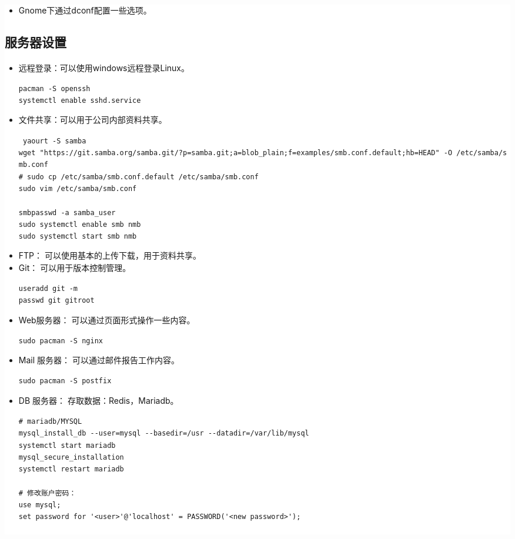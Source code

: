 * Gnome下通过dconf配置一些选项。


## 服务器设置 ##

* 远程登录：可以使用windows远程登录Linux。
    ``` shell 
    pacman -S openssh
    systemctl enable sshd.service
    ```
* 文件共享：可以用于公司内部资料共享。
    ``` shell 
     yaourt -S samba
    wget "https://git.samba.org/samba.git/?p=samba.git;a=blob_plain;f=examples/smb.conf.default;hb=HEAD" -O /etc/samba/smb.conf
    # sudo cp /etc/samba/smb.conf.default /etc/samba/smb.conf
    sudo vim /etc/samba/smb.conf
    
    smbpasswd -a samba_user
    sudo systemctl enable smb nmb
    sudo systemctl start smb nmb
    
    ```
* FTP： 可以使用基本的上传下载，用于资料共享。
*  Git： 可以用于版本控制管理。
    ``` shell 
    useradd git -m
    passwd git gitroot
    ```
*  Web服务器： 可以通过页面形式操作一些内容。
    ``` shell 
    sudo pacman -S nginx 
    ```
*  Mail 服务器： 可以通过邮件报告工作内容。
	``` shell 
	sudo pacman -S postfix
	```
* DB 服务器： 存取数据：Redis，Mariadb。
    ``` shell
    # mariadb/MYSQL
    mysql_install_db --user=mysql --basedir=/usr --datadir=/var/lib/mysql
    systemctl start mariadb
    mysql_secure_installation
    systemctl restart mariadb
    
    # 修改账户密码：
    use mysql;
    set password for '<user>'@'localhost' = PASSWORD('<new password>');
    